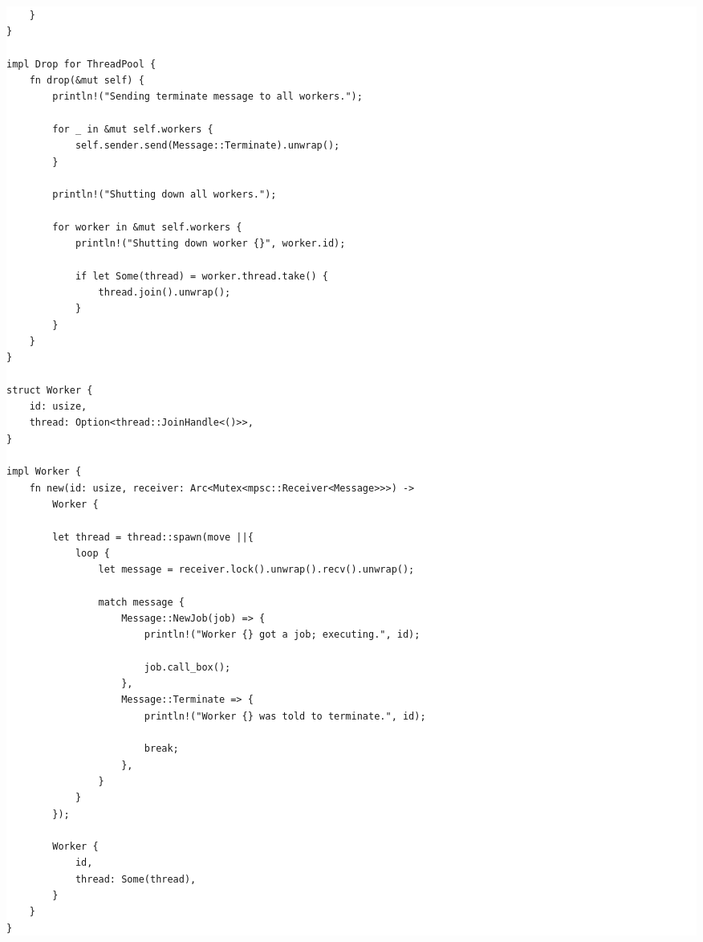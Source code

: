 ```
    }
}

impl Drop for ThreadPool {
    fn drop(&mut self) {
        println!("Sending terminate message to all workers.");

        for _ in &mut self.workers {
            self.sender.send(Message::Terminate).unwrap();
        }

        println!("Shutting down all workers.");

        for worker in &mut self.workers {
            println!("Shutting down worker {}", worker.id);

            if let Some(thread) = worker.thread.take() {
                thread.join().unwrap();
            }
        }
    }
}

struct Worker {
    id: usize,
    thread: Option<thread::JoinHandle<()>>,
}

impl Worker {
    fn new(id: usize, receiver: Arc<Mutex<mpsc::Receiver<Message>>>) ->
        Worker {

        let thread = thread::spawn(move ||{
            loop {
                let message = receiver.lock().unwrap().recv().unwrap();

                match message {
                    Message::NewJob(job) => {
                        println!("Worker {} got a job; executing.", id);

                        job.call_box();
                    },
                    Message::Terminate => {
                        println!("Worker {} was told to terminate.", id);

                        break;
                    },
                }
            }
        });

        Worker {
            id,
            thread: Some(thread),
        }
    }
}
```
